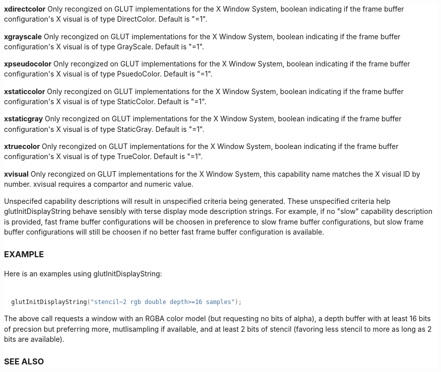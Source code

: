 **xdirectcolor** Only recongized on GLUT implementations for the X Window System,
boolean indicating if the frame buffer configuration's X visual is
of type DirectColor.
Default is "=1".

**xgrayscale** Only recongized on GLUT implementations for the X Window System,
boolean indicating if the frame buffer configuration's X visual is
of type GrayScale.
Default is "=1".

**xpseudocolor** Only recongized on GLUT implementations for the X Window System,
boolean indicating if the frame buffer configuration's X visual is
of type PsuedoColor.
Default is "=1".

**xstaticcolor** Only recongized on GLUT implementations for the X Window System,
boolean indicating if the frame buffer configuration's X visual is
of type StaticColor.
Default is "=1".

**xstaticgray** Only recongized on GLUT implementations for the X Window System,
boolean indicating if the frame buffer configuration's X visual is
of type StaticGray.
Default is "=1".

**xtruecolor** Only recongized on GLUT implementations for the X Window System,
boolean indicating if the frame buffer configuration's X visual is
of type TrueColor.
Default is "=1".

**xvisual** Only recongized on GLUT implementations for the X Window System, this
capability name matches the X visual ID by number.
xvisual requires a compartor and numeric value.

Unspecifed capability descriptions will result in unspecified
criteria being generated.  These unspecified criteria help
glutInitDisplayString behave sensibly with terse
display mode description strings.  For example, if no "slow"
capability description is provided, fast frame buffer configurations
will be choosen in preference to slow frame buffer configurations, but
slow frame buffer configurations will still be choosen if no better
fast frame buffer configuration is available.
### EXAMPLE

Here is an examples using glutInitDisplayString:

```c

  glutInitDisplayString("stencil~2 rgb double depth>=16 samples");

```

The above call requests a window with an RGBA color model (but requesting
no bits of alpha), a depth buffer with at least 16 bits of precsion but
preferring more, mutlisampling
if available, and at least 2 bits of stencil (favoring less stencil
to more as long as 2 bits are available).
### SEE ALSO
